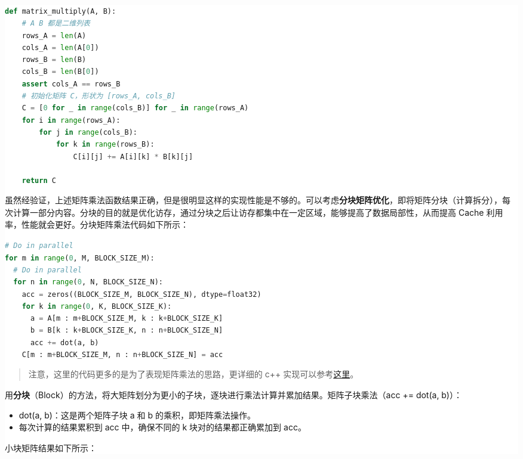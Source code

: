 ```python
def matrix_multiply(A, B):
    # A B 都是二维列表
    rows_A = len(A)
    cols_A = len(A[0])
    rows_B = len(B)
    cols_B = len(B[0])
    assert cols_A == rows_B
    # 初始化矩阵 C，形状为 [rows_A, cols_B]
    C = [0 for _ in range(cols_B)] for _ in range(rows_A)
    for i in range(rows_A):
        for j in range(cols_B):
            for k in range(rows_B):
                C[i][j] += A[i][k] * B[k][j]

    return C
```
虽然经验证，上述矩阵乘法函数结果正确，但是很明显这样的实现性能是不够的。可以考虑**分块矩阵优化**，即将矩阵分块（计算拆分），每次计算一部分内容。分块的目的就是优化访存，通过分块之后让访存都集中在一定区域，能够提高了数据局部性，从而提高 Cache 利用率，性能就会更好。分块矩阵乘法代码如下所示：

```python
# Do in parallel
for m in range(0, M, BLOCK_SIZE_M):
  # Do in parallel
  for n in range(0, N, BLOCK_SIZE_N):
    acc = zeros((BLOCK_SIZE_M, BLOCK_SIZE_N), dtype=float32)
    for k in range(0, K, BLOCK_SIZE_K):
      a = A[m : m+BLOCK_SIZE_M, k : k+BLOCK_SIZE_K]
      b = B[k : k+BLOCK_SIZE_K, n : n+BLOCK_SIZE_N]
      acc += dot(a, b)
    C[m : m+BLOCK_SIZE_M, n : n+BLOCK_SIZE_N] = acc
```
> 注意，这里的代码更多的是为了表现矩阵乘法的思路，更详细的 c++ 实现可以参考[这里](https://github.com/HarleysZhang/cv_note/blob/master/7-high-performance_computing/%E9%80%9A%E7%94%A8%E7%9F%A9%E9%98%B5%E4%B9%98%E7%AE%97%E6%B3%95%E4%BB%8E%E5%85%A5%E9%97%A8%E5%88%B0%E5%AE%9E%E8%B7%B5.md)。

用**分块**（Block）的方法，将大矩阵划分为更小的子块，逐块进行乘法计算并累加结果。矩阵子块乘法（acc += dot(a, b)）：
- dot(a, b)：这是两个矩阵子块 a 和 b 的乘积，即矩阵乘法操作。
- 每次计算的结果累积到 acc 中，确保不同的 k 块对的结果都正确累加到 acc。

小块矩阵结果如下所示：